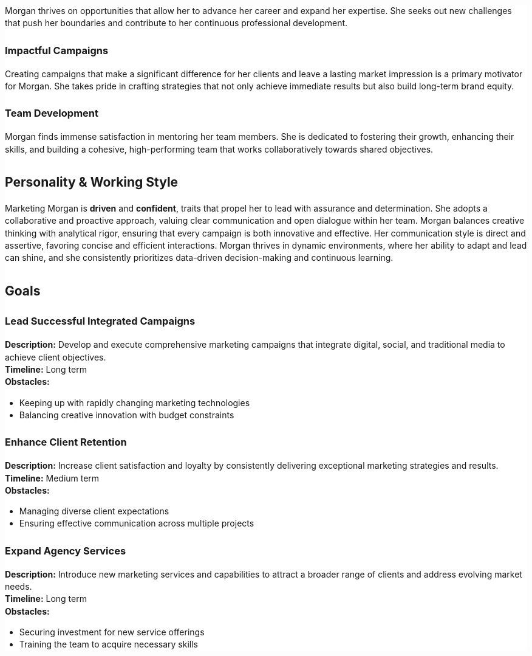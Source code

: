 Morgan thrives on opportunities that allow her to advance her career and expand her expertise. She seeks out new challenges that push her boundaries and contribute to her continuous professional development.

### Impactful Campaigns

Creating campaigns that make a significant difference for her clients and leave a lasting market impression is a primary motivator for Morgan. She takes pride in crafting strategies that not only achieve immediate results but also build long-term brand equity.

### Team Development

Morgan finds immense satisfaction in mentoring her team members. She is dedicated to fostering their growth, enhancing their skills, and building a cohesive, high-performing team that works collaboratively towards shared objectives.

## Personality & Working Style

Marketing Morgan is **driven** and **confident**, traits that propel her to lead with assurance and determination. She adopts a collaborative and proactive approach, valuing clear communication and open dialogue within her team. Morgan balances creative thinking with analytical rigor, ensuring that every campaign is both innovative and effective. Her communication style is direct and assertive, favoring concise and efficient interactions. Morgan thrives in dynamic environments, where her ability to adapt and lead can shine, and she consistently prioritizes data-driven decision-making and continuous learning.

## Goals

### Lead Successful Integrated Campaigns
**Description:** Develop and execute comprehensive marketing campaigns that integrate digital, social, and traditional media to achieve client objectives.  
**Timeline:** Long term  
**Obstacles:**
- Keeping up with rapidly changing marketing technologies
- Balancing creative innovation with budget constraints

### Enhance Client Retention
**Description:** Increase client satisfaction and loyalty by consistently delivering exceptional marketing strategies and results.  
**Timeline:** Medium term  
**Obstacles:**
- Managing diverse client expectations
- Ensuring effective communication across multiple projects

### Expand Agency Services
**Description:** Introduce new marketing services and capabilities to attract a broader range of clients and address evolving market needs.  
**Timeline:** Long term  
**Obstacles:**
- Securing investment for new service offerings
- Training the team to acquire necessary skills

